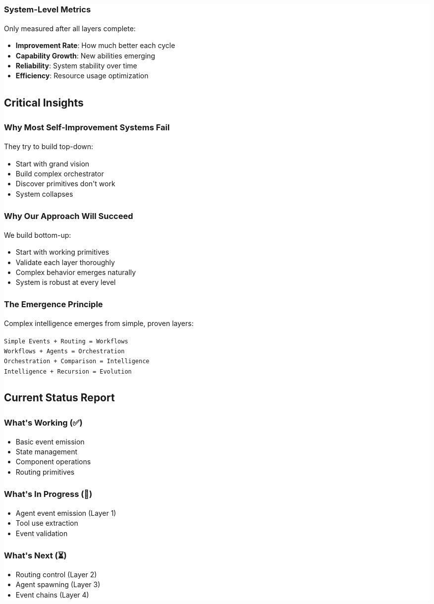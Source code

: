 ### System-Level Metrics
Only measured after all layers complete:
- **Improvement Rate**: How much better each cycle
- **Capability Growth**: New abilities emerging
- **Reliability**: System stability over time
- **Efficiency**: Resource usage optimization

## Critical Insights

### Why Most Self-Improvement Systems Fail
They try to build top-down:
- Start with grand vision
- Build complex orchestrator
- Discover primitives don't work
- System collapses

### Why Our Approach Will Succeed
We build bottom-up:
- Start with working primitives
- Validate each layer thoroughly
- Complex behavior emerges naturally
- System is robust at every level

### The Emergence Principle
Complex intelligence emerges from simple, proven layers:
```
Simple Events + Routing = Workflows
Workflows + Agents = Orchestration  
Orchestration + Comparison = Intelligence
Intelligence + Recursion = Evolution
```

## Current Status Report

### What's Working (✅)
- Basic event emission
- State management
- Component operations
- Routing primitives

### What's In Progress (🚧)
- Agent event emission (Layer 1)
- Tool use extraction
- Event validation

### What's Next (⏳)
- Routing control (Layer 2)
- Agent spawning (Layer 3)
- Event chains (Layer 4)
